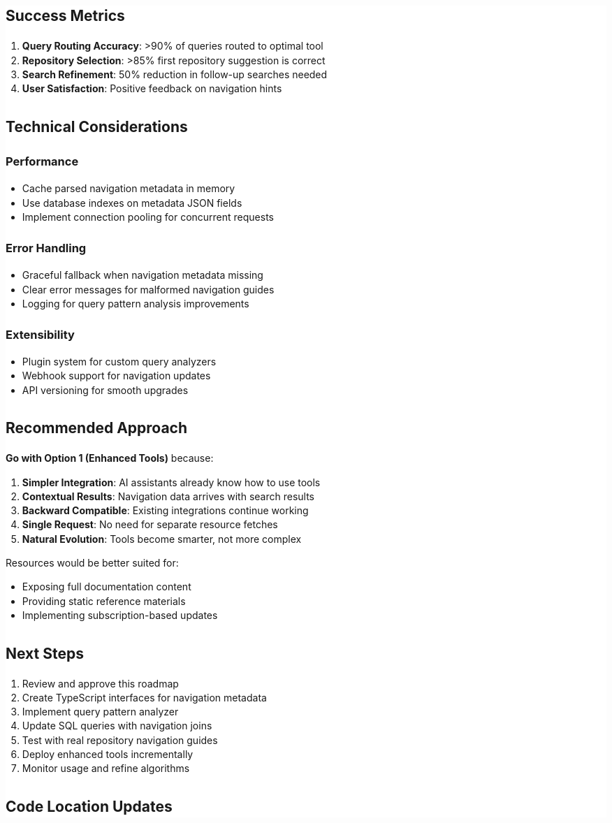 ## Success Metrics

1. **Query Routing Accuracy**: >90% of queries routed to optimal tool
2. **Repository Selection**: >85% first repository suggestion is correct
3. **Search Refinement**: 50% reduction in follow-up searches needed
4. **User Satisfaction**: Positive feedback on navigation hints

## Technical Considerations

### Performance
- Cache parsed navigation metadata in memory
- Use database indexes on metadata JSON fields
- Implement connection pooling for concurrent requests

### Error Handling
- Graceful fallback when navigation metadata missing
- Clear error messages for malformed navigation guides
- Logging for query pattern analysis improvements

### Extensibility
- Plugin system for custom query analyzers
- Webhook support for navigation updates
- API versioning for smooth upgrades

## Recommended Approach

**Go with Option 1 (Enhanced Tools)** because:

1. **Simpler Integration**: AI assistants already know how to use tools
2. **Contextual Results**: Navigation data arrives with search results
3. **Backward Compatible**: Existing integrations continue working
4. **Single Request**: No need for separate resource fetches
5. **Natural Evolution**: Tools become smarter, not more complex

Resources would be better suited for:
- Exposing full documentation content
- Providing static reference materials
- Implementing subscription-based updates

## Next Steps

1. Review and approve this roadmap
2. Create TypeScript interfaces for navigation metadata
3. Implement query pattern analyzer
4. Update SQL queries with navigation joins
5. Test with real repository navigation guides
6. Deploy enhanced tools incrementally
7. Monitor usage and refine algorithms

## Code Location Updates
